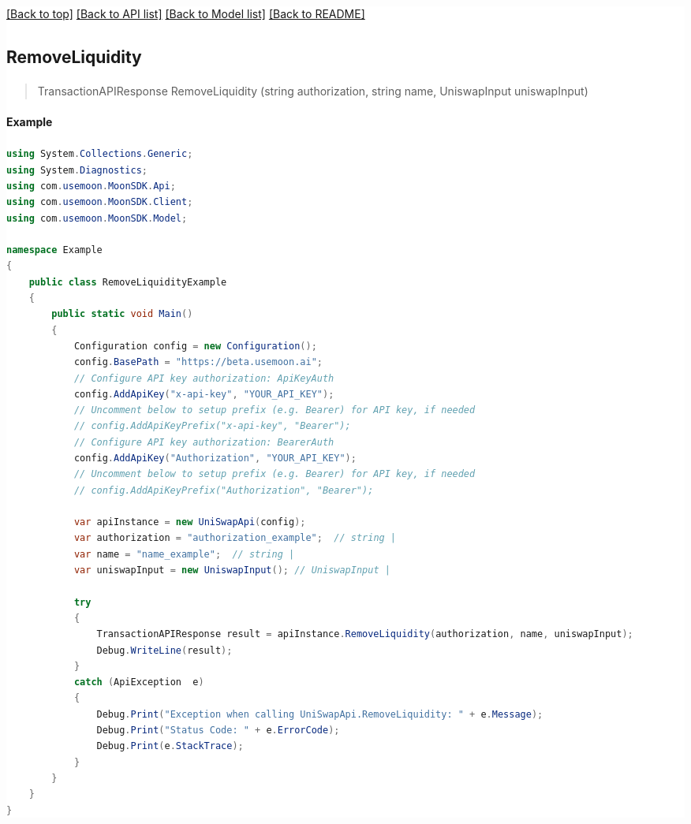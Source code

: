 [\[Back to top\]](uniswapapi.md) [\[Back to API list\]](./#documentation-for-api-endpoints) [\[Back to Model list\]](./#documentation-for-models) [\[Back to README\]](./)

## **RemoveLiquidity**

> TransactionAPIResponse RemoveLiquidity (string authorization, string name, UniswapInput uniswapInput)

#### Example

```csharp
using System.Collections.Generic;
using System.Diagnostics;
using com.usemoon.MoonSDK.Api;
using com.usemoon.MoonSDK.Client;
using com.usemoon.MoonSDK.Model;

namespace Example
{
    public class RemoveLiquidityExample
    {
        public static void Main()
        {
            Configuration config = new Configuration();
            config.BasePath = "https://beta.usemoon.ai";
            // Configure API key authorization: ApiKeyAuth
            config.AddApiKey("x-api-key", "YOUR_API_KEY");
            // Uncomment below to setup prefix (e.g. Bearer) for API key, if needed
            // config.AddApiKeyPrefix("x-api-key", "Bearer");
            // Configure API key authorization: BearerAuth
            config.AddApiKey("Authorization", "YOUR_API_KEY");
            // Uncomment below to setup prefix (e.g. Bearer) for API key, if needed
            // config.AddApiKeyPrefix("Authorization", "Bearer");

            var apiInstance = new UniSwapApi(config);
            var authorization = "authorization_example";  // string | 
            var name = "name_example";  // string | 
            var uniswapInput = new UniswapInput(); // UniswapInput | 

            try
            {
                TransactionAPIResponse result = apiInstance.RemoveLiquidity(authorization, name, uniswapInput);
                Debug.WriteLine(result);
            }
            catch (ApiException  e)
            {
                Debug.Print("Exception when calling UniSwapApi.RemoveLiquidity: " + e.Message);
                Debug.Print("Status Code: " + e.ErrorCode);
                Debug.Print(e.StackTrace);
            }
        }
    }
}
```
